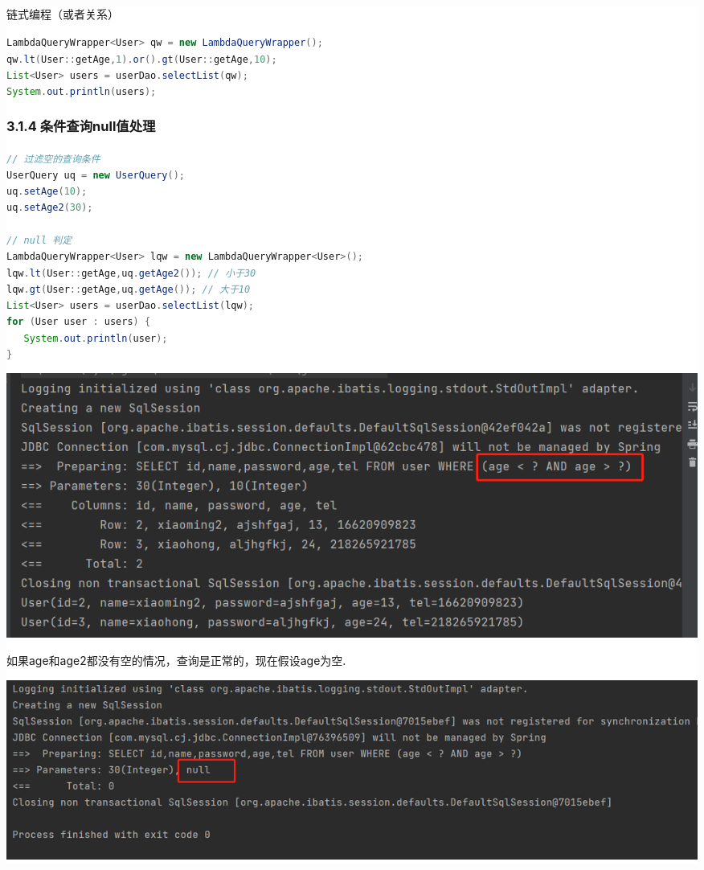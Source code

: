 链式编程（或者关系）

```java
LambdaQueryWrapper<User> qw = new LambdaQueryWrapper();
qw.lt(User::getAge,1).or().gt(User::getAge,10);
List<User> users = userDao.selectList(qw);
System.out.println(users);
```

### 3.1.4 条件查询null值处理

```java
// 过滤空的查询条件
UserQuery uq = new UserQuery();
uq.setAge(10);
uq.setAge2(30);

// null 判定
LambdaQueryWrapper<User> lqw = new LambdaQueryWrapper<User>();
lqw.lt(User::getAge,uq.getAge2()); // 小于30
lqw.gt(User::getAge,uq.getAge()); // 大于10
List<User> users = userDao.selectList(lqw);
for (User user : users) {
   System.out.println(user);
}
```

![image-20230219203820551](pictures/image-20230219203820551.png)

如果age和age2都没有空的情况，查询是正常的，现在假设age为空.

![image-20230219204015217](pictures/image-20230219204015217.png)
